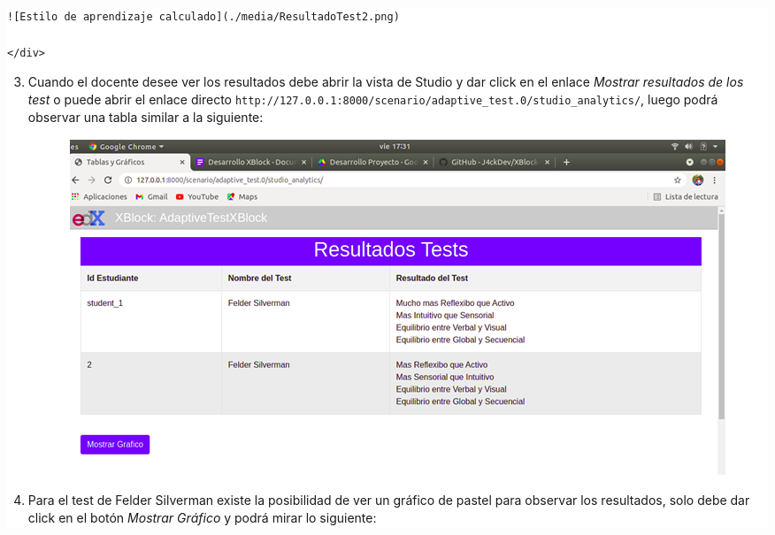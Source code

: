     ![Estilo de aprendizaje calculado](./media/ResultadoTest2.png)

    </div>

3. Cuando el docente desee ver los resultados debe abrir la vista de Studio y dar click en el enlace *Mostrar resultados de los test* o puede abrir el enlace directo `http://127.0.0.1:8000/scenario/adaptive_test.0/studio_analytics/`, luego podrá observar una tabla similar a la siguiente:

    <div align="center">

    ![Resultados de los tests](./media/ResultadosTest1.png)

    </div>

4. Para el test de Felder Silverman existe la posibilidad de ver un gráfico de pastel para observar los resultados, solo debe dar click en el botón *Mostrar Gráfico* y podrá mirar lo siguiente:
